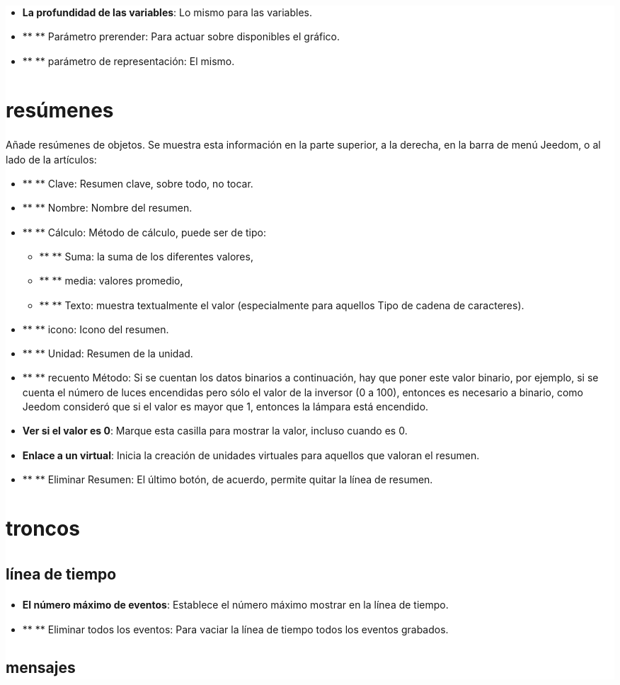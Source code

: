 -   **La profundidad de las variables**: Lo mismo para las variables.

-   ** ** Parámetro prerender: Para actuar sobre disponibles
    el gráfico.

-   ** ** parámetro de representación: El mismo.

resúmenes
=======

Añade resúmenes de objetos. Se muestra esta información
en la parte superior, a la derecha, en la barra de menú Jeedom, o al lado de la
artículos:

-   ** ** Clave: Resumen clave, sobre todo, no tocar.

-   ** ** Nombre: Nombre del resumen.

-   ** ** Cálculo: Método de cálculo, puede ser de tipo:

    -   ** ** Suma: la suma de los diferentes valores,

    -   ** ** media: valores promedio,

    -   ** ** Texto: muestra textualmente el valor (especialmente para aquellos
        Tipo de cadena de caracteres).

-   ** ** icono: Icono del resumen.

-   ** ** Unidad: Resumen de la unidad.

-   ** ** recuento Método: Si se cuentan los datos binarios a continuación,
    hay que poner este valor binario, por ejemplo, si se cuenta el
    número de luces encendidas pero sólo el valor de la
    inversor (0 a 100), entonces es necesario a binario, como Jeedom
    consideró que si el valor es mayor que 1, entonces la lámpara
    está encendido.

-   **Ver si el valor es 0**: Marque esta casilla para mostrar la
    valor, incluso cuando es 0.

-   **Enlace a un virtual**: Inicia la creación de unidades virtuales
    para aquellos que valoran el resumen.

-   ** ** Eliminar Resumen: El último botón, de acuerdo, permite
    quitar la línea de resumen.

troncos
====

línea de tiempo
--------

-   **El número máximo de eventos**: Establece el número máximo
    mostrar en la línea de tiempo.

-   ** ** Eliminar todos los eventos: Para vaciar la línea de tiempo
    todos los eventos grabados.

mensajes
--------
